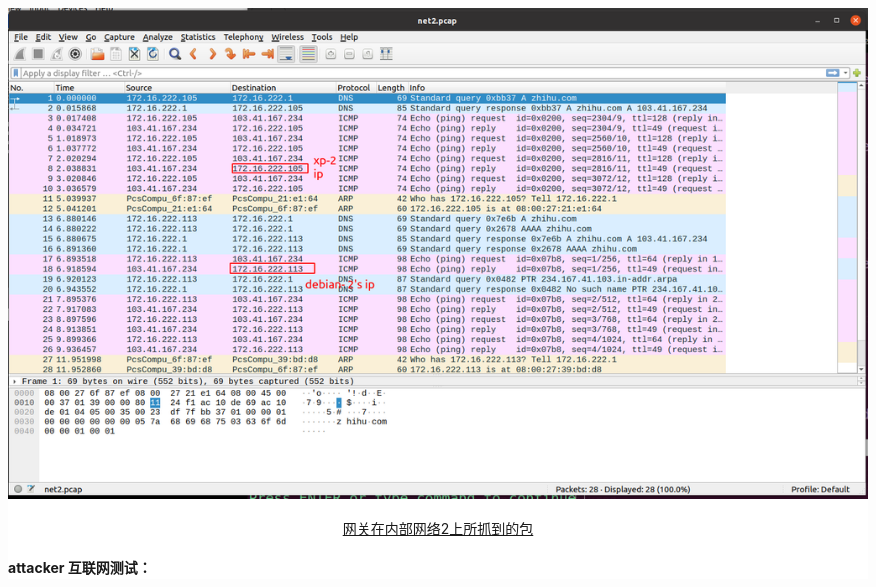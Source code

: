 ![packcaped2](./img/packcaped2.png)

<center style="font-size:14px;color:#fffff;text-decoration:underline">网关在内部网络2上所抓到的包</center>


#### attacker 互联网测试：